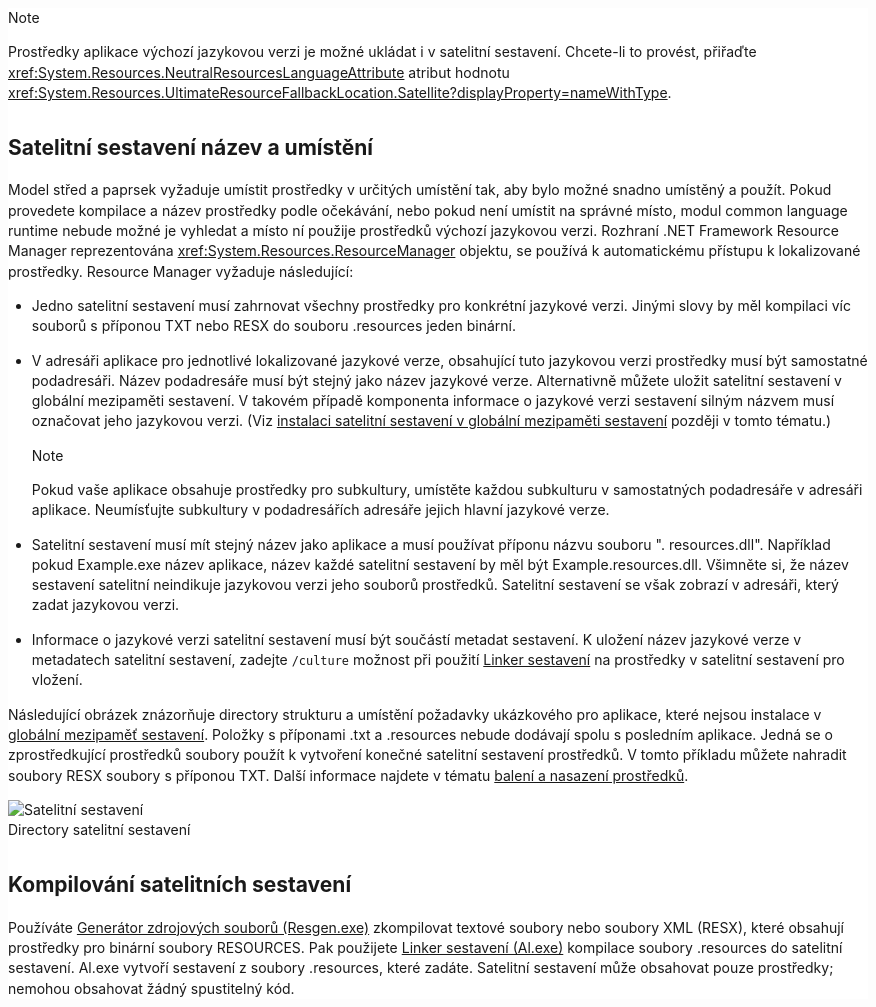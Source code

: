 > [!NOTE]
>  Prostředky aplikace výchozí jazykovou verzi je možné ukládat i v satelitní sestavení. Chcete-li to provést, přiřaďte <xref:System.Resources.NeutralResourcesLanguageAttribute> atribut hodnotu <xref:System.Resources.UltimateResourceFallbackLocation.Satellite?displayProperty=nameWithType>.  
  
## <a name="satellite-assembly-name-and-location"></a>Satelitní sestavení název a umístění  
 Model střed a paprsek vyžaduje umístit prostředky v určitých umístění tak, aby bylo možné snadno umístěný a použít. Pokud provedete kompilace a název prostředky podle očekávání, nebo pokud není umístit na správné místo, modul common language runtime nebude možné je vyhledat a místo ní použije prostředků výchozí jazykovou verzi. Rozhraní .NET Framework Resource Manager reprezentována <xref:System.Resources.ResourceManager> objektu, se používá k automatickému přístupu k lokalizované prostředky. Resource Manager vyžaduje následující:  
  
-   Jedno satelitní sestavení musí zahrnovat všechny prostředky pro konkrétní jazykové verzi. Jinými slovy by měl kompilaci víc souborů s příponou TXT nebo RESX do souboru .resources jeden binární.  
  
-   V adresáři aplikace pro jednotlivé lokalizované jazykové verze, obsahující tuto jazykovou verzi prostředky musí být samostatné podadresáři. Název podadresáře musí být stejný jako název jazykové verze. Alternativně můžete uložit satelitní sestavení v globální mezipaměti sestavení. V takovém případě komponenta informace o jazykové verzi sestavení silným názvem musí označovat jeho jazykovou verzi. (Viz [instalaci satelitní sestavení v globální mezipaměti sestavení](#SN) později v tomto tématu.)  
  
    > [!NOTE]
    >  Pokud vaše aplikace obsahuje prostředky pro subkultury, umístěte každou subkulturu v samostatných podadresáře v adresáři aplikace. Neumísťujte subkultury v podadresářích adresáře jejich hlavní jazykové verze.  
  
-   Satelitní sestavení musí mít stejný název jako aplikace a musí používat příponu názvu souboru ". resources.dll". Například pokud Example.exe název aplikace, název každé satelitní sestavení by měl být Example.resources.dll. Všimněte si, že název sestavení satelitní neindikuje jazykovou verzi jeho souborů prostředků. Satelitní sestavení se však zobrazí v adresáři, který zadat jazykovou verzi.  
  
-   Informace o jazykové verzi satelitní sestavení musí být součástí metadat sestavení. K uložení název jazykové verze v metadatech satelitní sestavení, zadejte `/culture` možnost při použití [Linker sestavení](../../../docs/framework/tools/al-exe-assembly-linker.md) na prostředky v satelitní sestavení pro vložení.  
  
 Následující obrázek znázorňuje directory strukturu a umístění požadavky ukázkového pro aplikace, které nejsou instalace v [globální mezipaměť sestavení](../../../docs/framework/app-domains/gac.md). Položky s příponami .txt a .resources nebude dodávají spolu s posledním aplikace. Jedná se o zprostředkující prostředků soubory použít k vytvoření konečné satelitní sestavení prostředků. V tomto příkladu můžete nahradit soubory RESX soubory s příponou TXT. Další informace najdete v tématu [balení a nasazení prostředků](../../../docs/framework/resources/packaging-and-deploying-resources-in-desktop-apps.md).  
  
 ![Satelitní sestavení](../../../docs/framework/resources/media/satelliteassemblydir.gif "satelliteassemblydir")  
Directory satelitní sestavení  
  
## <a name="compiling-satellite-assemblies"></a>Kompilování satelitních sestavení  
 Používáte [Generátor zdrojových souborů (Resgen.exe)](../../../docs/framework/tools/resgen-exe-resource-file-generator.md) zkompilovat textové soubory nebo soubory XML (RESX), které obsahují prostředky pro binární soubory RESOURCES. Pak použijete [Linker sestavení (Al.exe)](../../../docs/framework/tools/al-exe-assembly-linker.md) kompilace soubory .resources do satelitní sestavení. Al.exe vytvoří sestavení z soubory .resources, které zadáte. Satelitní sestavení může obsahovat pouze prostředky; nemohou obsahovat žádný spustitelný kód.  
  